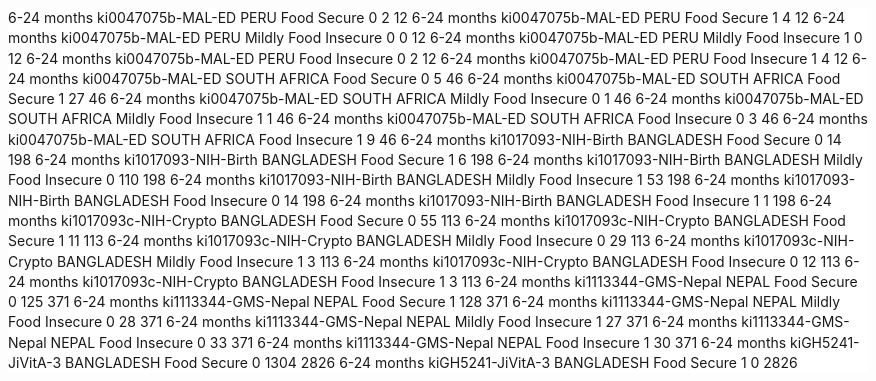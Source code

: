 6-24 months   ki0047075b-MAL-ED       PERU           Food Secure                       0        2     12
6-24 months   ki0047075b-MAL-ED       PERU           Food Secure                       1        4     12
6-24 months   ki0047075b-MAL-ED       PERU           Mildly Food Insecure              0        0     12
6-24 months   ki0047075b-MAL-ED       PERU           Mildly Food Insecure              1        0     12
6-24 months   ki0047075b-MAL-ED       PERU           Food Insecure                     0        2     12
6-24 months   ki0047075b-MAL-ED       PERU           Food Insecure                     1        4     12
6-24 months   ki0047075b-MAL-ED       SOUTH AFRICA   Food Secure                       0        5     46
6-24 months   ki0047075b-MAL-ED       SOUTH AFRICA   Food Secure                       1       27     46
6-24 months   ki0047075b-MAL-ED       SOUTH AFRICA   Mildly Food Insecure              0        1     46
6-24 months   ki0047075b-MAL-ED       SOUTH AFRICA   Mildly Food Insecure              1        1     46
6-24 months   ki0047075b-MAL-ED       SOUTH AFRICA   Food Insecure                     0        3     46
6-24 months   ki0047075b-MAL-ED       SOUTH AFRICA   Food Insecure                     1        9     46
6-24 months   ki1017093-NIH-Birth     BANGLADESH     Food Secure                       0       14    198
6-24 months   ki1017093-NIH-Birth     BANGLADESH     Food Secure                       1        6    198
6-24 months   ki1017093-NIH-Birth     BANGLADESH     Mildly Food Insecure              0      110    198
6-24 months   ki1017093-NIH-Birth     BANGLADESH     Mildly Food Insecure              1       53    198
6-24 months   ki1017093-NIH-Birth     BANGLADESH     Food Insecure                     0       14    198
6-24 months   ki1017093-NIH-Birth     BANGLADESH     Food Insecure                     1        1    198
6-24 months   ki1017093c-NIH-Crypto   BANGLADESH     Food Secure                       0       55    113
6-24 months   ki1017093c-NIH-Crypto   BANGLADESH     Food Secure                       1       11    113
6-24 months   ki1017093c-NIH-Crypto   BANGLADESH     Mildly Food Insecure              0       29    113
6-24 months   ki1017093c-NIH-Crypto   BANGLADESH     Mildly Food Insecure              1        3    113
6-24 months   ki1017093c-NIH-Crypto   BANGLADESH     Food Insecure                     0       12    113
6-24 months   ki1017093c-NIH-Crypto   BANGLADESH     Food Insecure                     1        3    113
6-24 months   ki1113344-GMS-Nepal     NEPAL          Food Secure                       0      125    371
6-24 months   ki1113344-GMS-Nepal     NEPAL          Food Secure                       1      128    371
6-24 months   ki1113344-GMS-Nepal     NEPAL          Mildly Food Insecure              0       28    371
6-24 months   ki1113344-GMS-Nepal     NEPAL          Mildly Food Insecure              1       27    371
6-24 months   ki1113344-GMS-Nepal     NEPAL          Food Insecure                     0       33    371
6-24 months   ki1113344-GMS-Nepal     NEPAL          Food Insecure                     1       30    371
6-24 months   kiGH5241-JiVitA-3       BANGLADESH     Food Secure                       0     1304   2826
6-24 months   kiGH5241-JiVitA-3       BANGLADESH     Food Secure                       1        0   2826